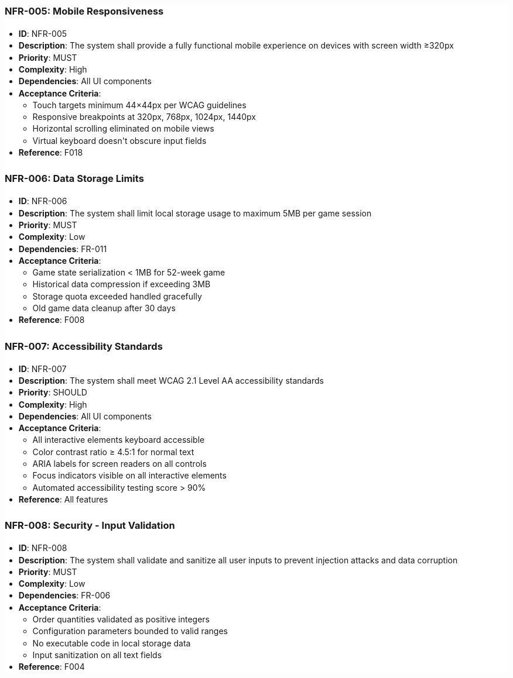 ### NFR-005: Mobile Responsiveness
- **ID**: NFR-005
- **Description**: The system shall provide a fully functional mobile experience on devices with screen width ≥320px
- **Priority**: MUST
- **Complexity**: High
- **Dependencies**: All UI components
- **Acceptance Criteria**:
  - Touch targets minimum 44×44px per WCAG guidelines
  - Responsive breakpoints at 320px, 768px, 1024px, 1440px
  - Horizontal scrolling eliminated on mobile views
  - Virtual keyboard doesn't obscure input fields
- **Reference**: F018

### NFR-006: Data Storage Limits
- **ID**: NFR-006
- **Description**: The system shall limit local storage usage to maximum 5MB per game session
- **Priority**: MUST
- **Complexity**: Low
- **Dependencies**: FR-011
- **Acceptance Criteria**:
  - Game state serialization < 1MB for 52-week game
  - Historical data compression if exceeding 3MB
  - Storage quota exceeded handled gracefully
  - Old game data cleanup after 30 days
- **Reference**: F008

### NFR-007: Accessibility Standards
- **ID**: NFR-007
- **Description**: The system shall meet WCAG 2.1 Level AA accessibility standards
- **Priority**: SHOULD
- **Complexity**: High
- **Dependencies**: All UI components
- **Acceptance Criteria**:
  - All interactive elements keyboard accessible
  - Color contrast ratio ≥ 4.5:1 for normal text
  - ARIA labels for screen readers on all controls
  - Focus indicators visible on all interactive elements
  - Automated accessibility testing score > 90%
- **Reference**: All features

### NFR-008: Security - Input Validation
- **ID**: NFR-008
- **Description**: The system shall validate and sanitize all user inputs to prevent injection attacks and data corruption
- **Priority**: MUST
- **Complexity**: Low
- **Dependencies**: FR-006
- **Acceptance Criteria**:
  - Order quantities validated as positive integers
  - Configuration parameters bounded to valid ranges
  - No executable code in local storage data
  - Input sanitization on all text fields
- **Reference**: F004
